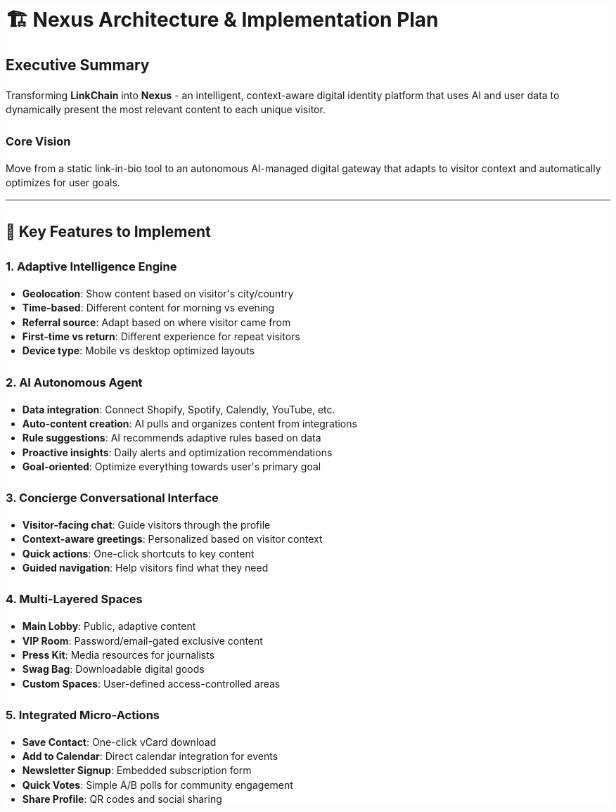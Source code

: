 # 🏗️ Nexus Architecture & Implementation Plan

## Executive Summary

Transforming **LinkChain** into **Nexus** - an intelligent, context-aware digital identity platform that uses AI and user data to dynamically present the most relevant content to each unique visitor.

### Core Vision
Move from a static link-in-bio tool to an autonomous AI-managed digital gateway that adapts to visitor context and automatically optimizes for user goals.

---

## 🎯 Key Features to Implement

### 1. Adaptive Intelligence Engine
- **Geolocation**: Show content based on visitor's city/country
- **Time-based**: Different content for morning vs evening
- **Referral source**: Adapt based on where visitor came from
- **First-time vs return**: Different experience for repeat visitors
- **Device type**: Mobile vs desktop optimized layouts

### 2. AI Autonomous Agent
- **Data integration**: Connect Shopify, Spotify, Calendly, YouTube, etc.
- **Auto-content creation**: AI pulls and organizes content from integrations
- **Rule suggestions**: AI recommends adaptive rules based on data
- **Proactive insights**: Daily alerts and optimization recommendations
- **Goal-oriented**: Optimize everything towards user's primary goal

### 3. Concierge Conversational Interface
- **Visitor-facing chat**: Guide visitors through the profile
- **Context-aware greetings**: Personalized based on visitor context
- **Quick actions**: One-click shortcuts to key content
- **Guided navigation**: Help visitors find what they need

### 4. Multi-Layered Spaces
- **Main Lobby**: Public, adaptive content
- **VIP Room**: Password/email-gated exclusive content
- **Press Kit**: Media resources for journalists
- **Swag Bag**: Downloadable digital goods
- **Custom Spaces**: User-defined access-controlled areas

### 5. Integrated Micro-Actions
- **Save Contact**: One-click vCard download
- **Add to Calendar**: Direct calendar integration for events
- **Newsletter Signup**: Embedded subscription form
- **Quick Votes**: Simple A/B polls for community engagement
- **Share Profile**: QR codes and social sharing

